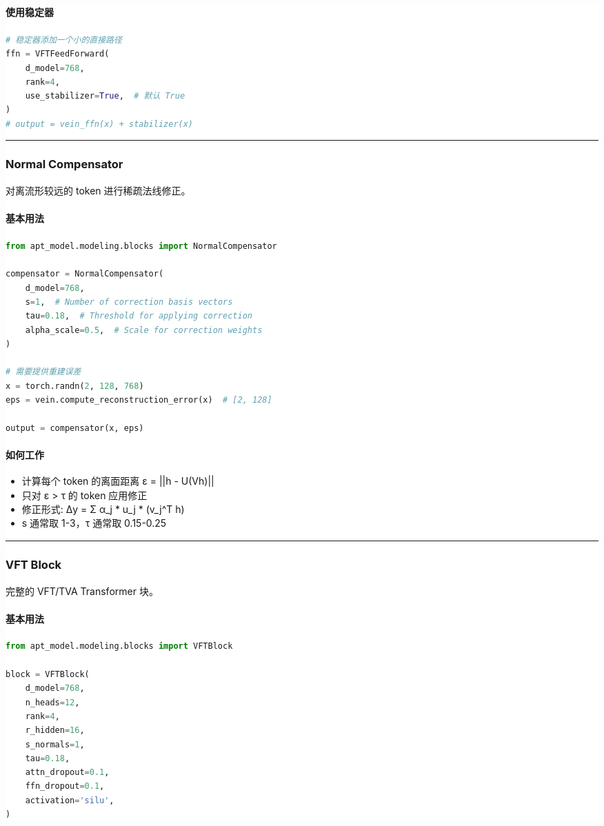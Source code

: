 #### 使用稳定器

```python
# 稳定器添加一个小的直接路径
ffn = VFTFeedForward(
    d_model=768,
    rank=4,
    use_stabilizer=True,  # 默认 True
)
# output = vein_ffn(x) + stabilizer(x)
```

---

### Normal Compensator

对离流形较远的 token 进行稀疏法线修正。

#### 基本用法

```python
from apt_model.modeling.blocks import NormalCompensator

compensator = NormalCompensator(
    d_model=768,
    s=1,  # Number of correction basis vectors
    tau=0.18,  # Threshold for applying correction
    alpha_scale=0.5,  # Scale for correction weights
)

# 需要提供重建误差
x = torch.randn(2, 128, 768)
eps = vein.compute_reconstruction_error(x)  # [2, 128]

output = compensator(x, eps)
```

#### 如何工作

- 计算每个 token 的离面距离 ε = ||h - U(Vh)||
- 只对 ε > τ 的 token 应用修正
- 修正形式: Δy = Σ α_j * u_j * (v_j^T h)
- s 通常取 1-3，τ 通常取 0.15-0.25

---

### VFT Block

完整的 VFT/TVA Transformer 块。

#### 基本用法

```python
from apt_model.modeling.blocks import VFTBlock

block = VFTBlock(
    d_model=768,
    n_heads=12,
    rank=4,
    r_hidden=16,
    s_normals=1,
    tau=0.18,
    attn_dropout=0.1,
    ffn_dropout=0.1,
    activation='silu',
)

```
